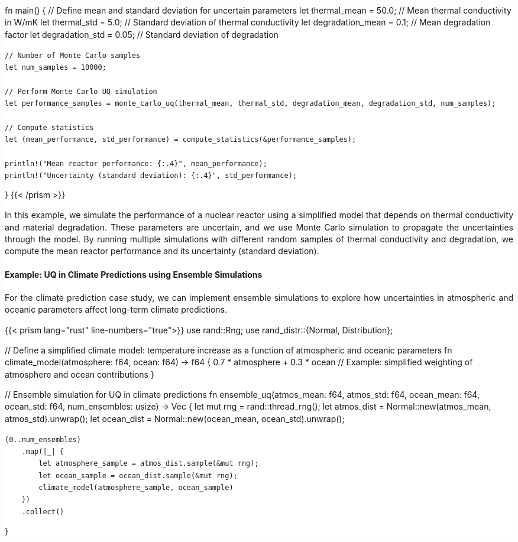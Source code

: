 fn main() {
    // Define mean and standard deviation for uncertain parameters
    let thermal_mean = 50.0;  // Mean thermal conductivity in W/mK
    let thermal_std = 5.0;    // Standard deviation of thermal conductivity
    let degradation_mean = 0.1; // Mean degradation factor
    let degradation_std = 0.05; // Standard deviation of degradation

    // Number of Monte Carlo samples
    let num_samples = 10000;

    // Perform Monte Carlo UQ simulation
    let performance_samples = monte_carlo_uq(thermal_mean, thermal_std, degradation_mean, degradation_std, num_samples);

    // Compute statistics
    let (mean_performance, std_performance) = compute_statistics(&performance_samples);

    println!("Mean reactor performance: {:.4}", mean_performance);
    println!("Uncertainty (standard deviation): {:.4}", std_performance);
}
{{< /prism >}}
<p style="text-align: justify;">
In this example, we simulate the performance of a nuclear reactor using a simplified model that depends on thermal conductivity and material degradation. These parameters are uncertain, and we use Monte Carlo simulation to propagate the uncertainties through the model. By running multiple simulations with different random samples of thermal conductivity and degradation, we compute the mean reactor performance and its uncertainty (standard deviation).
</p>

#### **Example:** UQ in Climate Predictions using Ensemble Simulations
<p style="text-align: justify;">
For the climate prediction case study, we can implement ensemble simulations to explore how uncertainties in atmospheric and oceanic parameters affect long-term climate predictions.
</p>

{{< prism lang="rust" line-numbers="true">}}
use rand::Rng;
use rand_distr::{Normal, Distribution};

// Define a simplified climate model: temperature increase as a function of atmospheric and oceanic parameters
fn climate_model(atmosphere: f64, ocean: f64) -> f64 {
    0.7 * atmosphere + 0.3 * ocean // Example: simplified weighting of atmosphere and ocean contributions
}

// Ensemble simulation for UQ in climate predictions
fn ensemble_uq(atmos_mean: f64, atmos_std: f64, ocean_mean: f64, ocean_std: f64, num_ensembles: usize) -> Vec<f64> {
    let mut rng = rand::thread_rng();
    let atmos_dist = Normal::new(atmos_mean, atmos_std).unwrap();
    let ocean_dist = Normal::new(ocean_mean, ocean_std).unwrap();

    (0..num_ensembles)
        .map(|_| {
            let atmosphere_sample = atmos_dist.sample(&mut rng);
            let ocean_sample = ocean_dist.sample(&mut rng);
            climate_model(atmosphere_sample, ocean_sample)
        })
        .collect()
}
